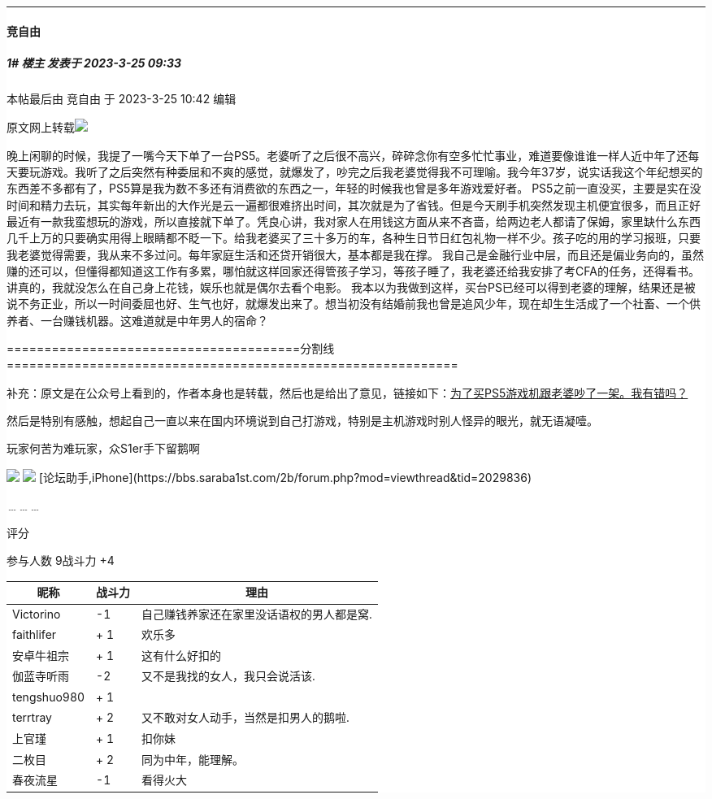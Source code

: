 
*****

####  竞自由  
##### 1#       楼主       发表于 2023-3-25 09:33

 本帖最后由 竞自由 于 2023-3-25 10:42 编辑 

原文网上转载<img src="https://static.saraba1st.com/image/smiley/face2017/007.png" referrerpolicy="no-referrer">

晚上闲聊的时候，我提了一嘴今天下单了一台PS5。老婆听了之后很不高兴，碎碎念你有空多忙忙事业，难道要像谁谁一样人近中年了还每天要玩游戏。我听了之后突然有种委屈和不爽的感觉，就爆发了，吵完之后我老婆觉得我不可理喻。我今年37岁，说实话我这个年纪想买的东西差不多都有了，PS5算是我为数不多还有消费欲的东西之一，年轻的时候我也曾是多年游戏爱好者。 PS5之前一直没买，主要是实在没时间和精力去玩，其实每年新出的大作光是云一遍都很难挤出时间，其次就是为了省钱。但是今天刷手机突然发现主机便宜很多，而且正好最近有一款我蛮想玩的游戏，所以直接就下单了。凭良心讲，我对家人在用钱这方面从来不吝啬，给两边老人都请了保姆，家里缺什么东西几千上万的只要确实用得上眼睛都不眨一下。给我老婆买了三十多万的车，各种生日节日红包礼物一样不少。孩子吃的用的学习报班，只要我老婆觉得需要，我从来不多过问。每年家庭生活和还贷开销很大，基本都是我在撑。 我自己是金融行业中层，而且还是偏业务向的，虽然赚的还可以，但懂得都知道这工作有多累，哪怕就这样回家还得管孩子学习，等孩子睡了，我老婆还给我安排了考CFA的任务，还得看书。讲真的，我就没怎么在自己身上花钱，娱乐也就是偶尔去看个电影。 我本以为我做到这样，买台PS已经可以得到老婆的理解，结果还是被说不务正业，所以一时间委屈也好、生气也好，就爆发出来了。想当初没有结婚前我也曾是追风少年，现在却生生活成了一个社畜、一个供养者、一台赚钱机器。这难道就是中年男人的宿命？

=======================================分割线============================================================

补充：原文是在公众号上看到的，作者本身也是转载，然后也是给出了意见，链接如下：[为了买PS5游戏机跟老婆吵了一架。我有错吗？](https://mp.weixin.qq.com/s/Sf0iKn_NCCJ0T1iNuPNuqQ)

然后是特别有感触，想起自己一直以来在国内环境说到自己打游戏，特别是主机游戏时别人怪异的眼光，就无语凝噎。

玩家何苦为难玩家，众S1er手下留鹅啊

<img src="https://i.postimg.cc/VkH1S9dg/2.jpg" referrerpolicy="no-referrer">
<img src="https://i.postimg.cc/65cBKxKD/1.jpg" referrerpolicy="no-referrer">
[论坛助手,iPhone](https://bbs.saraba1st.com/2b/forum.php?mod=viewthread&amp;tid=2029836)

﹍﹍﹍

评分

 参与人数 9战斗力 +4

|昵称|战斗力|理由|
|----|---|---|
| Victorino|-1|自己赚钱养家还在家里没话语权的男人都是窝.|
| faithlifer| + 1|欢乐多|
| 安卓牛祖宗| + 1|这有什么好扣的|
| 伽蓝寺听雨|-2|又不是我找的女人，我只会说活该.|
| tengshuo980| + 1||
| terrtray| + 2|又不敢对女人动手，当然是扣男人的鹅啦.|
| 上官瑾| + 1|扣你妹|
| 二枚目| + 2|同为中年，能理解。|
| 春夜流星|-1|看得火大|

